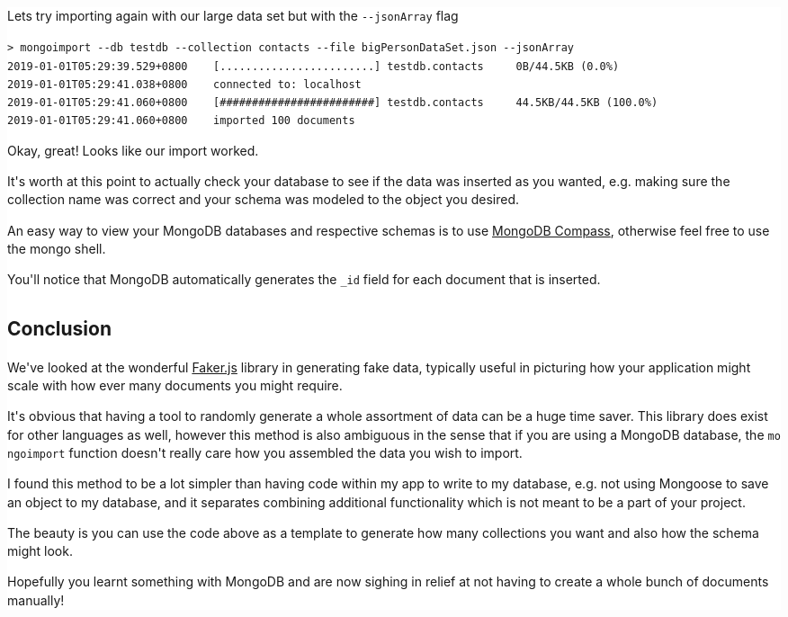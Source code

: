 Lets try importing again with our large data set but with the `--jsonArray` flag

```
> mongoimport --db testdb --collection contacts --file bigPersonDataSet.json --jsonArray
2019-01-01T05:29:39.529+0800    [........................] testdb.contacts     0B/44.5KB (0.0%)
2019-01-01T05:29:41.038+0800    connected to: localhost
2019-01-01T05:29:41.060+0800    [########################] testdb.contacts     44.5KB/44.5KB (100.0%)
2019-01-01T05:29:41.060+0800    imported 100 documents
```

Okay, great! Looks like our import worked.

It's worth at this point to actually check your database to see if the data was inserted as you wanted, e.g. making sure the collection name was correct and your schema was modeled to the object you desired.

An easy way to view your MongoDB databases and respective schemas is to use [MongoDB Compass](https://www.mongodb.com/products/compass), otherwise feel free to use the mongo shell.

You'll notice that MongoDB automatically generates the `_id` field for each document that is inserted.

## Conclusion

We've looked at the wonderful [Faker.js](https://github.com/marak/Faker.js/) library in generating fake data, typically useful in picturing how your application might scale with how ever many documents you might require.

It's obvious that having a tool to randomly generate a whole assortment of data can be a huge time saver. This library does exist for other languages as well, however this method is also ambiguous in the sense that if you are using a MongoDB database, the `mongoimport` function doesn't really care how you assembled the data you wish to import.

I found this method to be a lot simpler than having code within my app to write to my database, e.g. not using Mongoose to save an object to my database, and it separates combining additional functionality which is not meant to be a part of your project.

The beauty is you can use the code above as a template to generate how many collections you want and also how the schema might look.

Hopefully you learnt something with MongoDB and are now sighing in relief at not having to create a whole bunch of documents manually!